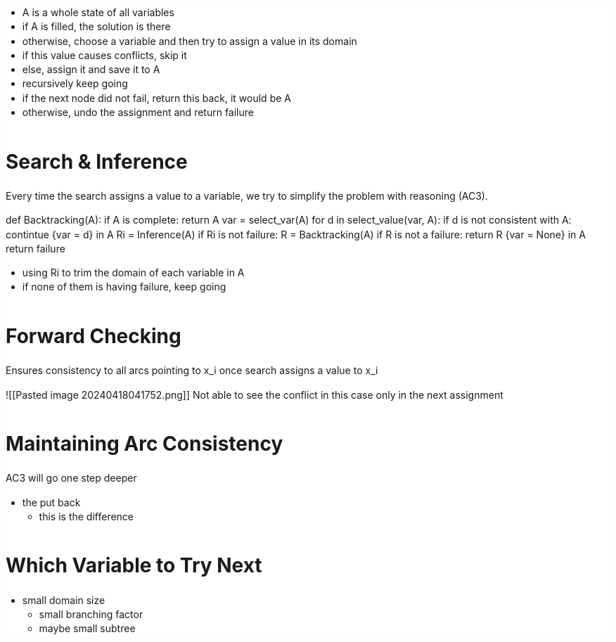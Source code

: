 - A is a whole state of all variables
- if A is filled, the solution is there
- otherwise, choose a variable and then try to assign a value in its domain
- if this value causes conflicts, skip it
- else, assign it and save it to A
- recursively keep going
- if the next node did not fail, return this back, it would be A
- otherwise, undo the assignment and return failure

# Search & Inference
Every time the search assigns a value to a variable, we try to simplify the problem with reasoning (AC3).

def Backtracking(A):
	if A is complete:
		return A
	var = select_var(A)
	for d in select_value(var, A):
		if d is not consistent with A:
			contintue
		{var = d} in A
		Ri = Inference(A)
		if Ri is not failure:
			R = Backtracking(A)
			if R is not a failure:
				return R
	{var = None} in A
	return failure

- using Ri to trim the domain of each variable in A
- if none of them is having failure, keep going

# Forward Checking
Ensures consistency to all arcs pointing to x_i once search assigns a value to x_i

![[Pasted image 20240418041752.png]]
Not able to see the conflict in this case
only in the next assignment
# Maintaining Arc Consistency
AC3 will go one step deeper
- the put back
	- this is the difference

# Which Variable to Try Next
- small domain size
	- small branching factor
	- maybe small subtree
